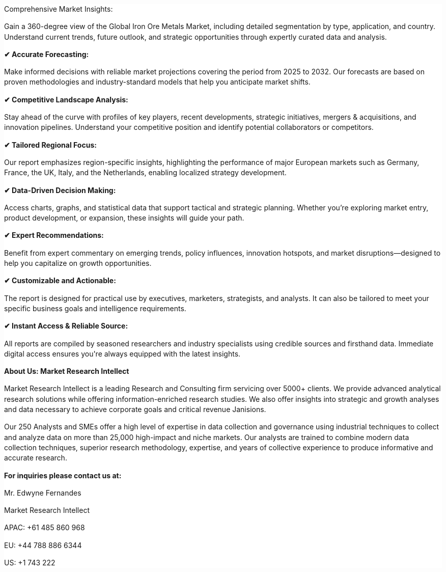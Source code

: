 Comprehensive Market Insights:</strong></p><p>Gain a 360-degree view of the Global Iron Ore Metals Market, including detailed segmentation by type, application, and country. Understand current trends, future outlook, and strategic opportunities through expertly curated data and analysis.</p><p><strong>✔ Accurate Forecasting:</strong></p><p>Make informed decisions with reliable market projections covering the period from 2025 to 2032. Our forecasts are based on proven methodologies and industry-standard models that help you anticipate market shifts.</p><p><strong>✔ Competitive Landscape Analysis:</strong></p><p>Stay ahead of the curve with profiles of key players, recent developments, strategic initiatives, mergers &amp; acquisitions, and innovation pipelines. Understand your competitive position and identify potential collaborators or competitors.</p><p><strong>✔ Tailored Regional Focus:</strong></p><p>Our report emphasizes region-specific insights, highlighting the performance of major European markets such as Germany, France, the UK, Italy, and the Netherlands, enabling localized strategy development.</p><p><strong>✔ Data-Driven Decision Making:</strong></p><p>Access charts, graphs, and statistical data that support tactical and strategic planning. Whether you&rsquo;re exploring market entry, product development, or expansion, these insights will guide your path.</p><p><strong>✔ Expert Recommendations:</strong></p><p>Benefit from expert commentary on emerging trends, policy influences, innovation hotspots, and market disruptions&mdash;designed to help you capitalize on growth opportunities.</p><p><strong>✔ Customizable and Actionable:</strong></p><p>The report is designed for practical use by executives, marketers, strategists, and analysts. It can also be tailored to meet your specific business goals and intelligence requirements.</p><p><strong>✔ Instant Access &amp; Reliable Source:</strong></p><p>All reports are compiled by seasoned researchers and industry specialists using credible sources and firsthand data. Immediate digital access ensures you're always equipped with the latest insights.</p><p><strong><span class="font-[700]">About Us: Market Research Intellect</span></strong></p><p><span class="">Market Research Intellect is a leading Research and Consulting firm servicing over 5000+ clients. We provide advanced analytical research solutions while offering information-enriched research studies.&nbsp;</span>We also offer insights into strategic and growth analyses and data necessary to achieve corporate goals and critical revenue Janisions.</p><p><span class="">Our 250 Analysts and SMEs offer a high level of expertise in data collection and governance using industrial techniques to collect and analyze data on more than 25,000 high-impact and niche markets. Our analysts are trained to combine modern data collection techniques, superior research methodology, expertise, and years of collective experience to produce informative and accurate research.</span></p><p><strong>For inquiries please contact us at:</strong></p><p>Mr. Edwyne Fernandes</p><p>Market Research Intellect</p><p>APAC: +61 485 860 968</p><p>EU: +44 788 886 6344</p><p>US: +1 743 222